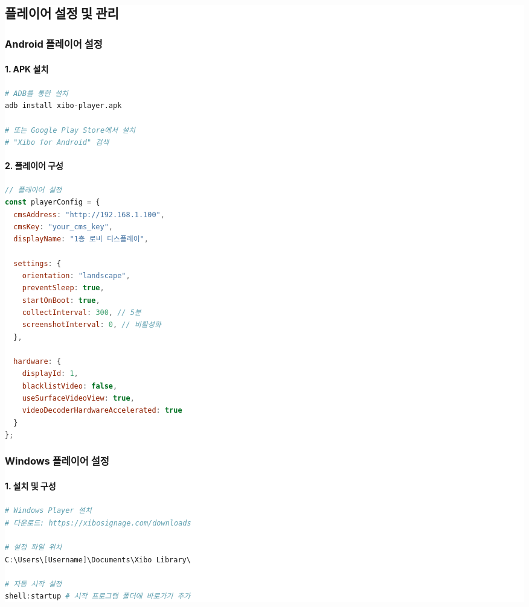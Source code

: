 ## 플레이어 설정 및 관리

### Android 플레이어 설정

#### 1. APK 설치
```bash
# ADB를 통한 설치
adb install xibo-player.apk

# 또는 Google Play Store에서 설치
# "Xibo for Android" 검색
```

#### 2. 플레이어 구성
```javascript
// 플레이어 설정
const playerConfig = {
  cmsAddress: "http://192.168.1.100",
  cmsKey: "your_cms_key",
  displayName: "1층 로비 디스플레이",
  
  settings: {
    orientation: "landscape",
    preventSleep: true,
    startOnBoot: true,
    collectInterval: 300, // 5분
    screenshotInterval: 0, // 비활성화
  },
  
  hardware: {
    displayId: 1,
    blacklistVideo: false,
    useSurfaceVideoView: true,
    videoDecoderHardwareAccelerated: true
  }
};
```

### Windows 플레이어 설정

#### 1. 설치 및 구성
```powershell
# Windows Player 설치
# 다운로드: https://xibosignage.com/downloads

# 설정 파일 위치
C:\Users\[Username]\Documents\Xibo Library\

# 자동 시작 설정
shell:startup # 시작 프로그램 폴더에 바로가기 추가
```
